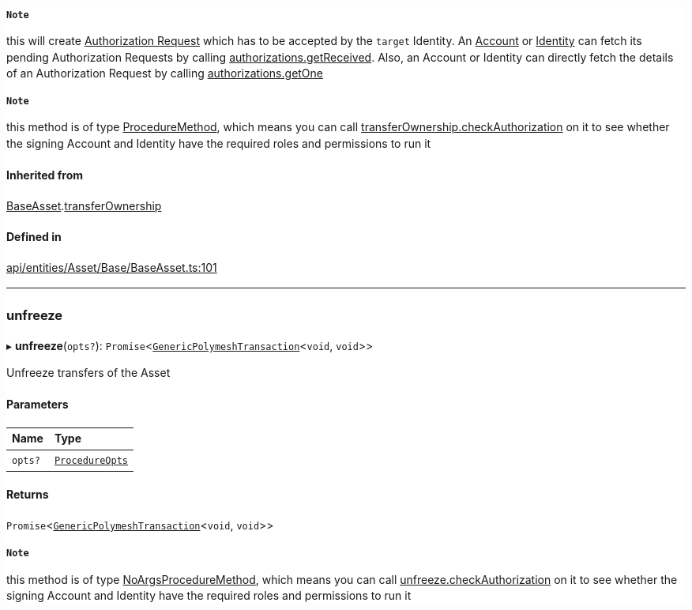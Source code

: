 **`Note`**

this will create [Authorization Request](../wiki/api.entities.AuthorizationRequest.AuthorizationRequest) which has to be accepted by the `target` Identity.
  An [Account](../wiki/api.entities.Account.Account) or [Identity](../wiki/api.entities.Identity.Identity) can fetch its pending Authorization Requests by calling [authorizations.getReceived](../wiki/api.entities.common.namespaces.Authorizations.Authorizations#getreceived).
  Also, an Account or Identity can directly fetch the details of an Authorization Request by calling [authorizations.getOne](../wiki/api.entities.common.namespaces.Authorizations.Authorizations#getone)

**`Note`**

this method is of type [ProcedureMethod](../wiki/api.procedures.types.ProcedureMethod), which means you can call [transferOwnership.checkAuthorization](../wiki/api.procedures.types.ProcedureMethod#checkauthorization)
  on it to see whether the signing Account and Identity have the required roles and permissions to run it

#### Inherited from

[BaseAsset](../wiki/api.entities.Asset.Base.BaseAsset.BaseAsset).[transferOwnership](../wiki/api.entities.Asset.Base.BaseAsset.BaseAsset#transferownership)

#### Defined in

[api/entities/Asset/Base/BaseAsset.ts:101](https://github.com/PolymeshAssociation/polymesh-sdk/blob/f8a937f04/src/api/entities/Asset/Base/BaseAsset.ts#L101)

___

### unfreeze

▸ **unfreeze**(`opts?`): `Promise`\<[`GenericPolymeshTransaction`](../wiki/api.procedures.types#genericpolymeshtransaction)\<`void`, `void`\>\>

Unfreeze transfers of the Asset

#### Parameters

| Name | Type |
| :------ | :------ |
| `opts?` | [`ProcedureOpts`](../wiki/api.procedures.types.ProcedureOpts) |

#### Returns

`Promise`\<[`GenericPolymeshTransaction`](../wiki/api.procedures.types#genericpolymeshtransaction)\<`void`, `void`\>\>

**`Note`**

this method is of type [NoArgsProcedureMethod](../wiki/api.procedures.types.NoArgsProcedureMethod), which means you can call [unfreeze.checkAuthorization](../wiki/api.procedures.types.NoArgsProcedureMethod#checkauthorization)
  on it to see whether the signing Account and Identity have the required roles and permissions to run it
